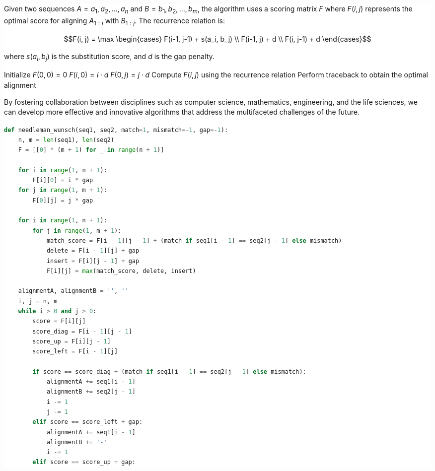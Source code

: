Given two sequences $`A = a_1, a_2, \ldots, a_n`$ and
$`B = b_1, b_2, \ldots, b_m`$, the algorithm uses a scoring matrix $`F`$
where $`F(i, j)`$ represents the optimal score for aligning $`A_{1:i}`$
with $`B_{1:j}`$. The recurrence relation is:
``` math
F(i, j) = \max
\begin{cases}
F(i-1, j-1) + s(a_i, b_j) \\
F(i-1, j) + d \\
F(i, j-1) + d
\end{cases}
```
where $`s(a_i, b_j)`$ is the substitution score, and $`d`$ is the gap
penalty.

<div class="algorithm">

<div class="algorithmic">

Initialize $`F(0, 0) = 0`$ $`F(i, 0) = i \cdot d`$
$`F(0, j) = j \cdot d`$ Compute $`F(i, j)`$ using the recurrence
relation Perform traceback to obtain the optimal alignment

</div>

</div>

By fostering collaboration between disciplines such as computer science,
mathematics, engineering, and the life sciences, we can develop more
effective and innovative algorithms that address the multifaceted
challenges of the future.

``` python
def needleman_wunsch(seq1, seq2, match=1, mismatch=-1, gap=-1):
    n, m = len(seq1), len(seq2)
    F = [[0] * (m + 1) for _ in range(n + 1)]

    for i in range(1, n + 1):
        F[i][0] = i * gap
    for j in range(1, m + 1):
        F[0][j] = j * gap

    for i in range(1, n + 1):
        for j in range(1, m + 1):
            match_score = F[i - 1][j - 1] + (match if seq1[i - 1] == seq2[j - 1] else mismatch)
            delete = F[i - 1][j] + gap
            insert = F[i][j - 1] + gap
            F[i][j] = max(match_score, delete, insert)

    alignmentA, alignmentB = '', ''
    i, j = n, m
    while i > 0 and j > 0:
        score = F[i][j]
        score_diag = F[i - 1][j - 1]
        score_up = F[i][j - 1]
        score_left = F[i - 1][j]

        if score == score_diag + (match if seq1[i - 1] == seq2[j - 1] else mismatch):
            alignmentA += seq1[i - 1]
            alignmentB += seq2[j - 1]
            i -= 1
            j -= 1
        elif score == score_left + gap:
            alignmentA += seq1[i - 1]
            alignmentB += '-'
            i -= 1
        elif score == score_up + gap:
```
